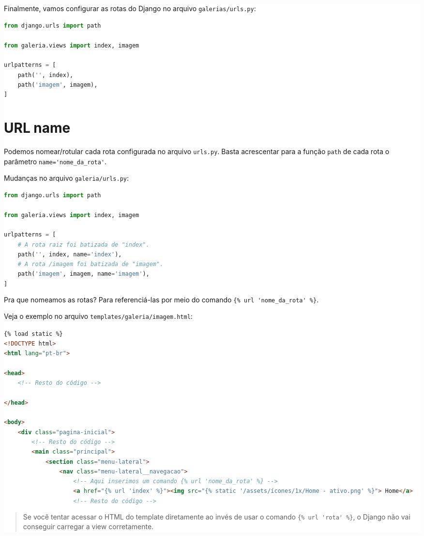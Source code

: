 Finalmente, vamos configurar as rotas do Django no arquivo `galerias/urls.py`:
```python
from django.urls import path

from galeria.views import index, imagem

urlpatterns = [
    path('', index),
    path('imagem', imagem),
]
```
# URL name
Podemos nomear/rotular cada rota configurada no arquivo `urls.py`. Basta acrescentar para a função `path` de cada rota o parâmetro `name='nome_da_rota'`.

Mudanças no arquivo `galeria/urls.py`:
```python
from django.urls import path

from galeria.views import index, imagem

urlpatterns = [
    # A rota raiz foi batizada de "index".
    path('', index, name='index'), 
    # A rota /imagem foi batizada de "imagem".
    path('imagem', imagem, name='imagem'), 
]
```

Pra que nomeamos as rotas? Para referenciá-las por meio do comando `{% url 'nome_da_rota' %}`.

Veja o exemplo no arquivo `templates/galeria/imagem.html`:
```html
{% load static %}
<!DOCTYPE html>
<html lang="pt-br">

<head>
    <!-- Resto do código -->

</head>

<body>
    <div class="pagina-inicial">
        <!-- Resto do código -->
        <main class="principal">
            <section class="menu-lateral">
                <nav class="menu-lateral__navegacao">
                    <!-- Aqui inserimos um comando {% url 'nome_da_rota' %} -->
                    <a href="{% url 'index' %}"><img src="{% static '/assets/ícones/1x/Home - ativo.png' %}"> Home</a>
                    <!-- Resto do código -->
```
> Se você tentar acessar o HTML do template diretamente ao invés de usar o comando `{% url 'rota' %}`, o Django não vai conseguir carregar a view corretamente.
